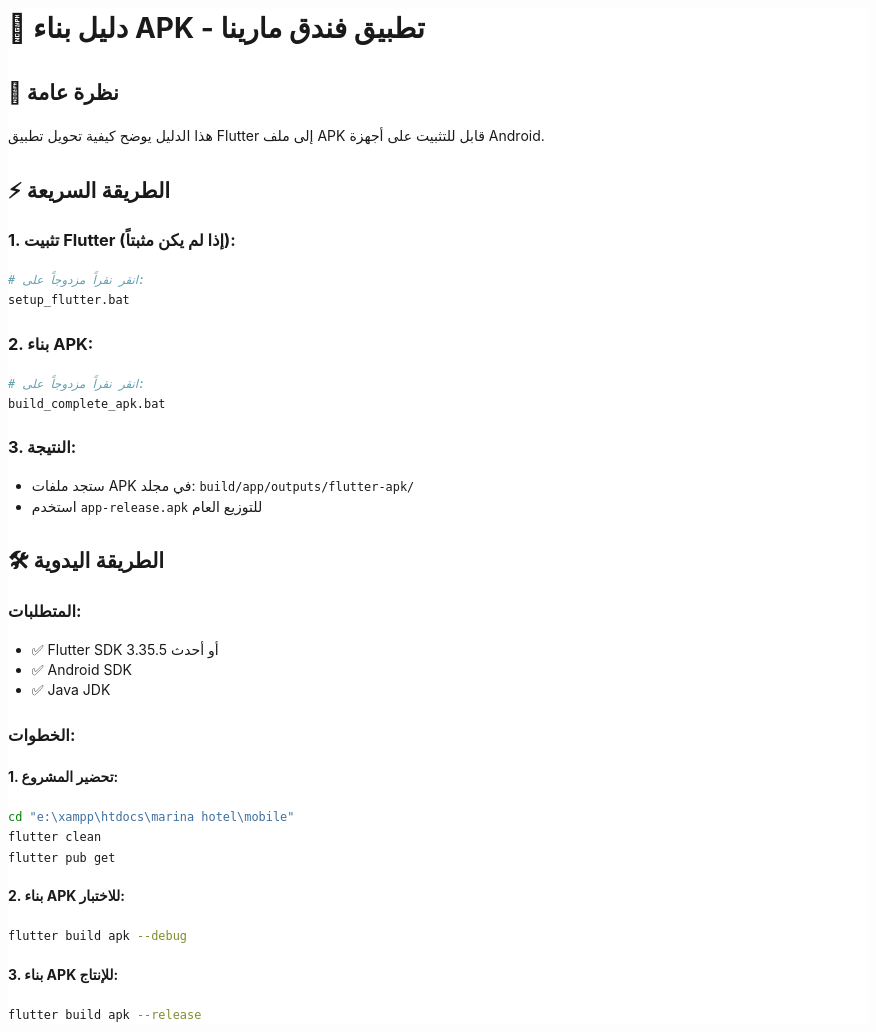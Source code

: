 # 🚀 دليل بناء APK - تطبيق فندق مارينا

## 📱 نظرة عامة
هذا الدليل يوضح كيفية تحويل تطبيق Flutter إلى ملف APK قابل للتثبيت على أجهزة Android.

## ⚡ الطريقة السريعة

### 1. تثبيت Flutter (إذا لم يكن مثبتاً):
```bash
# انقر نقراً مزدوجاً على:
setup_flutter.bat
```

### 2. بناء APK:
```bash
# انقر نقراً مزدوجاً على:
build_complete_apk.bat
```

### 3. النتيجة:
- ستجد ملفات APK في مجلد: `build/app/outputs/flutter-apk/`
- استخدم `app-release.apk` للتوزيع العام

## 🛠️ الطريقة اليدوية

### المتطلبات:
- ✅ Flutter SDK 3.35.5 أو أحدث
- ✅ Android SDK
- ✅ Java JDK

### الخطوات:

#### 1. تحضير المشروع:
```bash
cd "e:\xampp\htdocs\marina hotel\mobile"
flutter clean
flutter pub get
```

#### 2. بناء APK للاختبار:
```bash
flutter build apk --debug
```

#### 3. بناء APK للإنتاج:
```bash
flutter build apk --release
```
